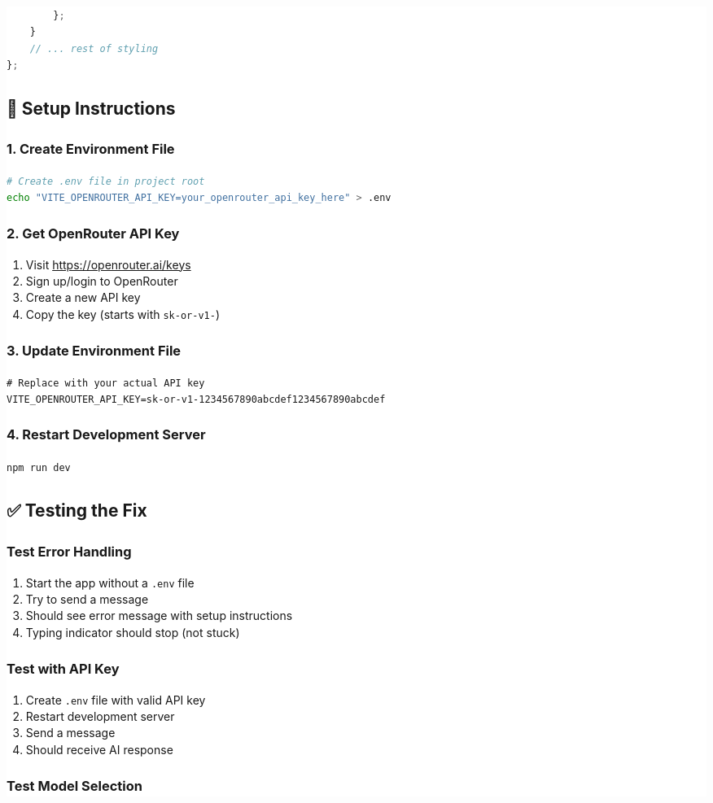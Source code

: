```typescript
		};
	}
	// ... rest of styling
};
```

## 🚀 Setup Instructions

### 1. **Create Environment File**

```bash
# Create .env file in project root
echo "VITE_OPENROUTER_API_KEY=your_openrouter_api_key_here" > .env
```

### 2. **Get OpenRouter API Key**

1. Visit https://openrouter.ai/keys
2. Sign up/login to OpenRouter
3. Create a new API key
4. Copy the key (starts with `sk-or-v1-`)

### 3. **Update Environment File**

```env
# Replace with your actual API key
VITE_OPENROUTER_API_KEY=sk-or-v1-1234567890abcdef1234567890abcdef
```

### 4. **Restart Development Server**

```bash
npm run dev
```

## ✅ Testing the Fix

### Test Error Handling

1. Start the app without a `.env` file
2. Try to send a message
3. Should see error message with setup instructions
4. Typing indicator should stop (not stuck)

### Test with API Key

1. Create `.env` file with valid API key
2. Restart development server
3. Send a message
4. Should receive AI response

### Test Model Selection

